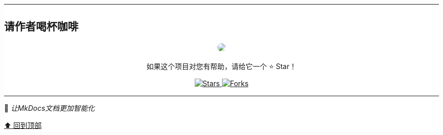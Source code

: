 </div>

---

## 请作者喝杯咖啡  

<p align="center">
  <a href="https://s1.imagehub.cc/images/2025/05/11/36eb33bf18f9041667267605b6b99bd0.jpeg" target="_blank">
   <center>
    <img src="https://s1.imagehub.cc/images/2025/05/11/36eb33bf18f9041667267605b6b99bd0.jpeg" style="width: 450px; height: auto; border-radius: 25px;" >
    </center>  
  </a>
</center>

<p align="center">
    如果这个项目对您有帮助，请给它一个 ⭐ Star！
</p>

<p align="center">
    <a href="https://github.com/Wcowin/mkdocs-ai-hooks/stargazers">
        <img src="https://img.shields.io/github/stars/Wcowin/mkdocs-ai-hooks?style=social" alt="Stars">
    </a>
    <a href="https://github.com/Wcowin/mkdocs-ai-hooks/network/members">
        <img src="https://img.shields.io/github/forks/Wcowin/mkdocs-ai-hooks?style=social" alt="Forks">
    </a>
</p>


---


📝 *让MkDocs文档更加智能化*


[⬆ 回到顶部](#mkdocs-ai-hooks)